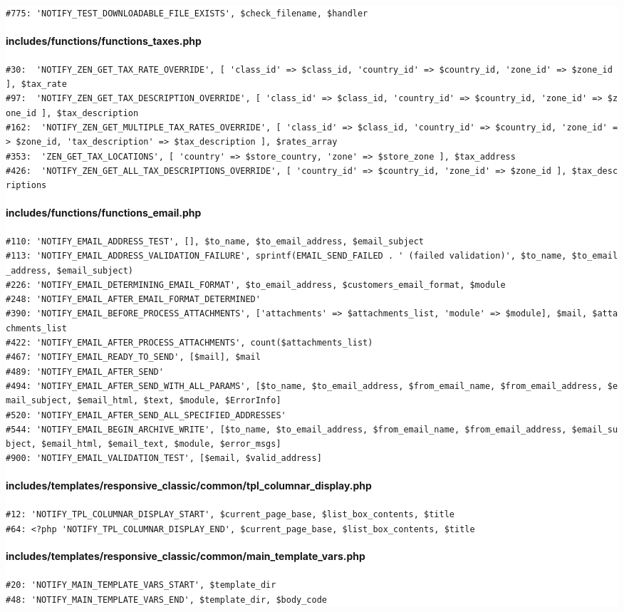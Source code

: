 ```
#775: 'NOTIFY_TEST_DOWNLOADABLE_FILE_EXISTS', $check_filename, $handler

```

#### includes/functions/functions_taxes.php
```
#30:  'NOTIFY_ZEN_GET_TAX_RATE_OVERRIDE', [ 'class_id' => $class_id, 'country_id' => $country_id, 'zone_id' => $zone_id ], $tax_rate 
#97:  'NOTIFY_ZEN_GET_TAX_DESCRIPTION_OVERRIDE', [ 'class_id' => $class_id, 'country_id' => $country_id, 'zone_id' => $zone_id ], $tax_description 
#162:  'NOTIFY_ZEN_GET_MULTIPLE_TAX_RATES_OVERRIDE', [ 'class_id' => $class_id, 'country_id' => $country_id, 'zone_id' => $zone_id, 'tax_description' => $tax_description ], $rates_array 
#353:  'ZEN_GET_TAX_LOCATIONS', [ 'country' => $store_country, 'zone' => $store_zone ], $tax_address 
#426:  'NOTIFY_ZEN_GET_ALL_TAX_DESCRIPTIONS_OVERRIDE', [ 'country_id' => $country_id, 'zone_id' => $zone_id ], $tax_descriptions 

```

#### includes/functions/functions_email.php
```
#110: 'NOTIFY_EMAIL_ADDRESS_TEST', [], $to_name, $to_email_address, $email_subject
#113: 'NOTIFY_EMAIL_ADDRESS_VALIDATION_FAILURE', sprintf(EMAIL_SEND_FAILED . ' (failed validation)', $to_name, $to_email_address, $email_subject)
#226: 'NOTIFY_EMAIL_DETERMINING_EMAIL_FORMAT', $to_email_address, $customers_email_format, $module
#248: 'NOTIFY_EMAIL_AFTER_EMAIL_FORMAT_DETERMINED'
#390: 'NOTIFY_EMAIL_BEFORE_PROCESS_ATTACHMENTS', ['attachments' => $attachments_list, 'module' => $module], $mail, $attachments_list
#422: 'NOTIFY_EMAIL_AFTER_PROCESS_ATTACHMENTS', count($attachments_list)
#467: 'NOTIFY_EMAIL_READY_TO_SEND', [$mail], $mail
#489: 'NOTIFY_EMAIL_AFTER_SEND'
#494: 'NOTIFY_EMAIL_AFTER_SEND_WITH_ALL_PARAMS', [$to_name, $to_email_address, $from_email_name, $from_email_address, $email_subject, $email_html, $text, $module, $ErrorInfo]
#520: 'NOTIFY_EMAIL_AFTER_SEND_ALL_SPECIFIED_ADDRESSES'
#544: 'NOTIFY_EMAIL_BEGIN_ARCHIVE_WRITE', [$to_name, $to_email_address, $from_email_name, $from_email_address, $email_subject, $email_html, $email_text, $module, $error_msgs]
#900: 'NOTIFY_EMAIL_VALIDATION_TEST', [$email, $valid_address]

```

#### includes/templates/responsive_classic/common/tpl_columnar_display.php
```
#12: 'NOTIFY_TPL_COLUMNAR_DISPLAY_START', $current_page_base, $list_box_contents, $title
#64: <?php 'NOTIFY_TPL_COLUMNAR_DISPLAY_END', $current_page_base, $list_box_contents, $title

```

#### includes/templates/responsive_classic/common/main_template_vars.php
```
#20: 'NOTIFY_MAIN_TEMPLATE_VARS_START', $template_dir
#48: 'NOTIFY_MAIN_TEMPLATE_VARS_END', $template_dir, $body_code

```
